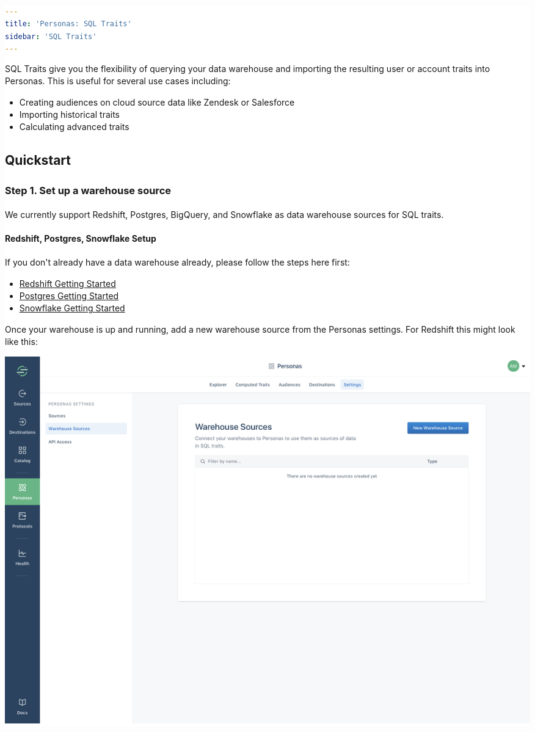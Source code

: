 ```yaml
---
title: 'Personas: SQL Traits'
sidebar: 'SQL Traits'
---
```


SQL Traits give you the flexibility of querying your data warehouse and importing the resulting user or account traits into Personas. This is useful for several use cases including:

- Creating audiences on cloud source data like Zendesk or Salesforce
- Importing historical traits
- Calculating advanced traits

## Quickstart

### Step 1. Set up a warehouse source

We currently support Redshift, Postgres, BigQuery, and Snowflake as data warehouse sources for SQL traits.

#### Redshift, Postgres, Snowflake Setup

If you don't already have a data warehouse already, please follow the steps here first:
- [Redshift Getting Started](/docs/destinations/redshift/#getting-started)
- [Postgres Getting Started](/docs/destinations/redshift/#getting-started)
- [Snowflake Getting Started](/docs/destinations/redshift/#getting-started)

Once your warehouse is up and running, add a new warehouse source from the Personas settings. For Redshift this might look like this:

![](images/warehouse_source_setup1.png)